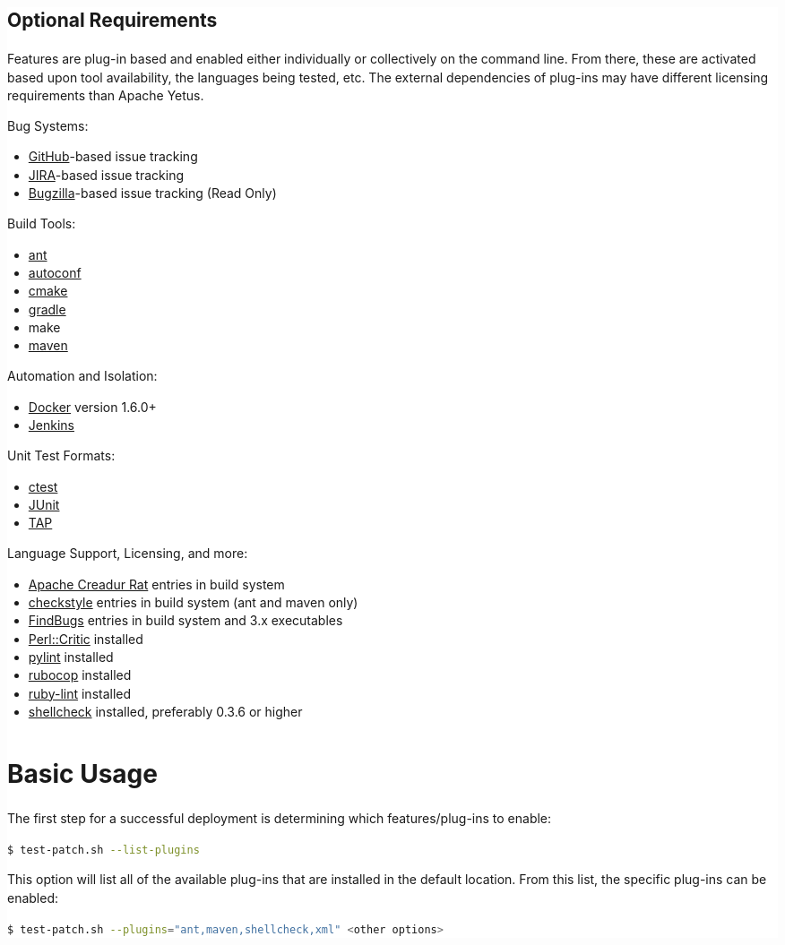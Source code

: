 ## Optional Requirements

Features are plug-in based and enabled either individually or collectively on the command line. From there, these are activated based upon tool availability, the languages being tested, etc.  The external dependencies of plug-ins may have different licensing requirements than Apache Yetus.

Bug Systems:

* [GitHub](https://github.com/)-based issue tracking
* [JIRA](https://www.atlassian.com/software/jira)-based issue tracking
* [Bugzilla](https://www.bugzilla.org/)-based issue tracking (Read Only)

Build Tools:

* [ant](https://ant.apache.org)
* [autoconf](https://www.gnu.org/software/autoconf/autoconf.html)
* [cmake](https://www.cmake.org)
* [gradle](https://www.gradle.org)
* make
* [maven](https://maven.apache.org)

Automation and Isolation:

* [Docker](https://www.docker.com) version 1.6.0+
* [Jenkins](https://www.jenkins-ci.org)

Unit Test Formats:

* [ctest](https://cmake.org/Wiki/CMake/Testing_With_CTest)
* [JUnit](http://junit.org/)
* [TAP](https://testanything.org/)

Language Support, Licensing, and more:

* [Apache Creadur Rat](http://creadur.apache.org/rat/) entries in build system
* [checkstyle](http://checkstyle.sourceforge.net/) entries in build system (ant and maven only)
* [FindBugs](http://findbugs.sourceforge.net/) entries in build system and 3.x executables
* [Perl::Critic](http://perlcritic.com/) installed
* [pylint](http://www.pylint.org/) installed
* [rubocop](http://batsov.com/rubocop/) installed
* [ruby-lint](https://github.com/YorickPeterse/ruby-lint) installed
* [shellcheck](https://github.com/koalaman/shellcheck) installed, preferably 0.3.6 or higher

# Basic Usage

The first step for a successful deployment is determining which features/plug-ins to enable:

```bash
$ test-patch.sh --list-plugins
```

This option will list all of the available plug-ins that are installed in the default location.  From this list, the specific plug-ins can be enabled:

```bash
$ test-patch.sh --plugins="ant,maven,shellcheck,xml" <other options>
```
